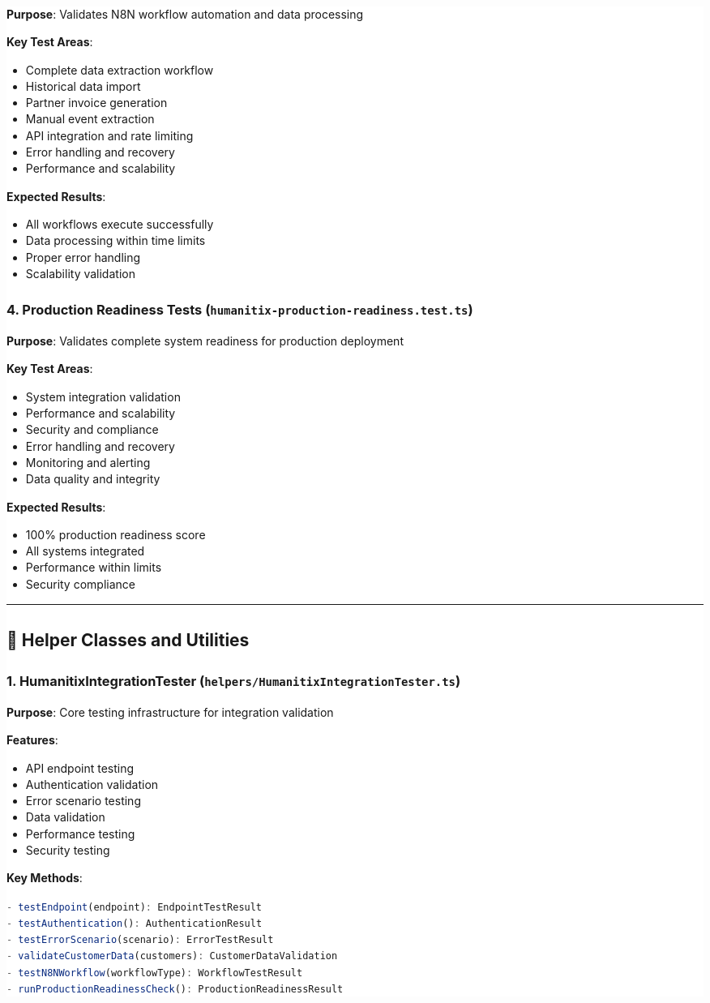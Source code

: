 **Purpose**: Validates N8N workflow automation and data processing

**Key Test Areas**:
- Complete data extraction workflow
- Historical data import
- Partner invoice generation
- Manual event extraction
- API integration and rate limiting
- Error handling and recovery
- Performance and scalability

**Expected Results**:
- All workflows execute successfully
- Data processing within time limits
- Proper error handling
- Scalability validation

### 4. Production Readiness Tests (`humanitix-production-readiness.test.ts`)

**Purpose**: Validates complete system readiness for production deployment

**Key Test Areas**:
- System integration validation
- Performance and scalability
- Security and compliance
- Error handling and recovery
- Monitoring and alerting
- Data quality and integrity

**Expected Results**:
- 100% production readiness score
- All systems integrated
- Performance within limits
- Security compliance

---

## 🔧 Helper Classes and Utilities

### 1. HumanitixIntegrationTester (`helpers/HumanitixIntegrationTester.ts`)

**Purpose**: Core testing infrastructure for integration validation

**Features**:
- API endpoint testing
- Authentication validation
- Error scenario testing
- Data validation
- Performance testing
- Security testing

**Key Methods**:
```typescript
- testEndpoint(endpoint): EndpointTestResult
- testAuthentication(): AuthenticationResult
- testErrorScenario(scenario): ErrorTestResult
- validateCustomerData(customers): CustomerDataValidation
- testN8NWorkflow(workflowType): WorkflowTestResult
- runProductionReadinessCheck(): ProductionReadinessResult
```

